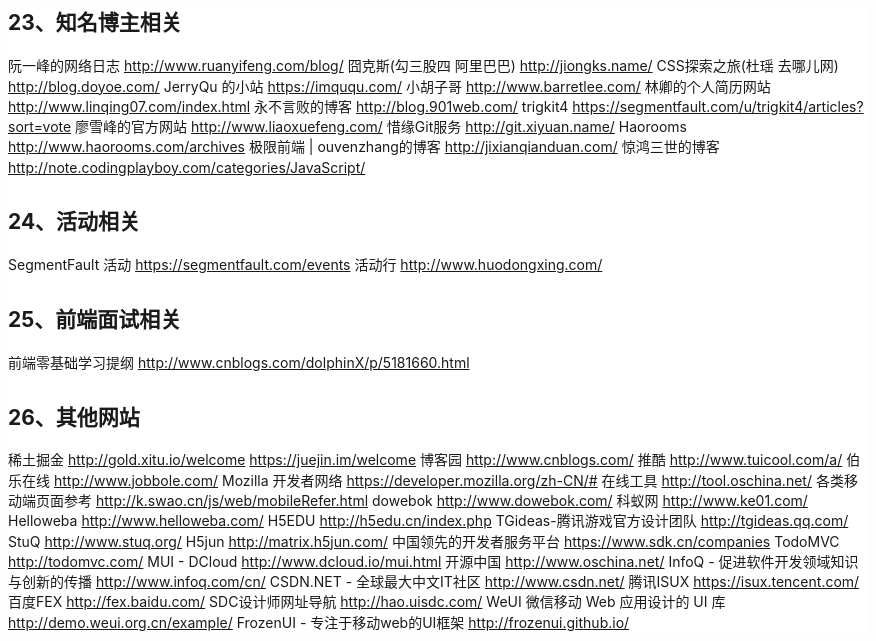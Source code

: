 ## 23、知名博主相关

阮一峰的网络日志 http://www.ruanyifeng.com/blog/
囧克斯(勾三股四 阿里巴巴) http://jiongks.name/
CSS探索之旅(杜瑶 去哪儿网) http://blog.doyoe.com/
JerryQu 的小站 https://imququ.com/
小胡子哥 http://www.barretlee.com/
林卿的个人简历网站 http://www.linqing07.com/index.html
永不言败的博客 http://blog.901web.com/
trigkit4 https://segmentfault.com/u/trigkit4/articles?sort=vote
廖雪峰的官方网站 http://www.liaoxuefeng.com/
惜缘Git服务 http://git.xiyuan.name/
Haorooms http://www.haorooms.com/archives
极限前端 | ouvenzhang的博客 http://jixianqianduan.com/
惊鸿三世的博客 http://note.codingplayboy.com/categories/JavaScript/

## 24、活动相关

SegmentFault 活动 https://segmentfault.com/events
活动行 http://www.huodongxing.com/

## 25、前端面试相关

前端零基础学习提纲 http://www.cnblogs.com/dolphinX/p/5181660.html

## 26、其他网站

稀土掘金 http://gold.xitu.io/welcome https://juejin.im/welcome
博客园 http://www.cnblogs.com/
推酷 http://www.tuicool.com/a/
伯乐在线 http://www.jobbole.com/
Mozilla 开发者网络 https://developer.mozilla.org/zh-CN/#
在线工具 http://tool.oschina.net/
各类移动端页面参考 http://k.swao.cn/js/web/mobileRefer.html
dowebok http://www.dowebok.com/
科蚁网 http://www.ke01.com/
Helloweba http://www.helloweba.com/
H5EDU http://h5edu.cn/index.php
TGideas-腾讯游戏官方设计团队 http://tgideas.qq.com/
StuQ http://www.stuq.org/
H5jun http://matrix.h5jun.com/
中国领先的开发者服务平台 https://www.sdk.cn/companies
TodoMVC http://todomvc.com/
MUI - DCloud http://www.dcloud.io/mui.html
开源中国 http://www.oschina.net/
InfoQ - 促进软件开发领域知识与创新的传播 http://www.infoq.com/cn/
CSDN.NET - 全球最大中文IT社区 http://www.csdn.net/
腾讯ISUX https://isux.tencent.com/
百度FEX http://fex.baidu.com/
SDC设计师网址导航 http://hao.uisdc.com/
WeUI 微信移动 Web 应用设计的 UI 库 http://demo.weui.org.cn/example/
FrozenUI - 专注于移动web的UI框架 http://frozenui.github.io/
